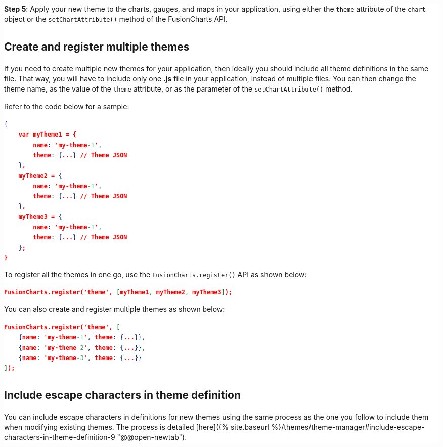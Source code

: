 **Step 5**: Apply your new theme to the charts, gauges, and maps in your application, using either the `theme` attribute of the `chart` object or the `setChartAttribute()` method of the FusionCharts API.

## Create and register multiple themes

If you need to create multiple new themes for your application, then ideally you should include all theme definitions in the same file. That way, you will have to include only one **.js** file in your application, instead of multiple files. You can then change the theme name, as the value of the `theme` attribute, or as the parameter of the `setChartAttribute()` method.

Refer to the code below for a sample:

```json
{
    var myTheme1 = {
        name: 'my-theme-1',
        theme: {...} // Theme JSON
    },
    myTheme2 = {
        name: 'my-theme-1',
        theme: {...} // Theme JSON
    },
    myTheme3 = {
        name: 'my-theme-1',
        theme: {...} // Theme JSON
    };
}
```

To register all the themes in one go, use the `FusionCharts.register()` API as shown below:

```json
FusionCharts.register('theme', [myTheme1, myTheme2, myTheme3]);
```

You can also create and register multiple themes as shown below:

```json
FusionCharts.register('theme', [
    {name: 'my-theme-1', theme: {...}}, 
    {name: 'my-theme-2', theme: {...}}, 
    {name: 'my-theme-3', theme: {...}}
]);
```

## Include escape characters in theme definition

You can include escape characters in definitions for new themes using the same process as the one you follow to include them when modifying existing themes. The process is detailed [here]({% site.baseurl %}/themes/theme-manager#include-escape-characters-in-theme-definition-9 "@@open-newtab").